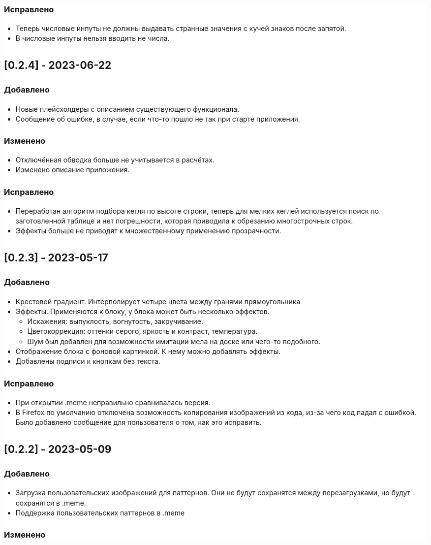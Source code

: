 ### Исправлено

- Теперь числовые инпуты не должны выдавать странные значения с кучей знаков после запятой.
- В числовые инпуты нельзя вводить не числа.

## [0.2.4] - 2023-06-22

### Добавлено

- Новые плейсхолдеры с описанием существующего функционала.
- Сообщение об ошибке, в случае, если что-то пошло не так при старте приложения.

### Изменено

- Отключённая обводка больше не учитывается в расчётах.
- Изменено описание приложения.

### Исправлено

- Переработан алгоритм подбора кегля по высоте строки, теперь для мелких кеглей используется поиск по заготовленной таблице и нет погрешности, которая приводила к обрезанию многострочных строк.
- Эффекты больше не приводят к множественному применению прозрачности.

## [0.2.3] - 2023-05-17

### Добавлено

- Крестовой градиент. Интерполирует четыре цвета между гранями прямоугольника
- Эффекты. Применяются к блоку, у блока может быть несколько эффектов.
  - Искажения: выпуклость, вогнутость, закручивание.
  - Цветокоррекция: оттенки серого, яркость и контраст, температура.
  - Шум был добавлен для возможности имитации мела на доске или чего-то подобного.
- Отображение блока с фоновой картинкой. К нему можно добавлять эффекты.
- Добавлены подписи к кнопкам без текста.

### Исправлено

- При открытии .meme неправильно сравнивалась версия.
- В Firefox по умолчанию отключена возможность копирования изображений из кода, из-за чего код падал с ошибкой.  
  Было добавлено сообщение для пользователя о том, как это исправить.

## [0.2.2] - 2023-05-09

### Добавлено

- Загрузка пользовательских изображений для паттернов. Они не будут сохранятся между перезагрузками, но будут сохранятся в .meme.
- Поддержка пользовательских паттернов в .meme

### Изменено
